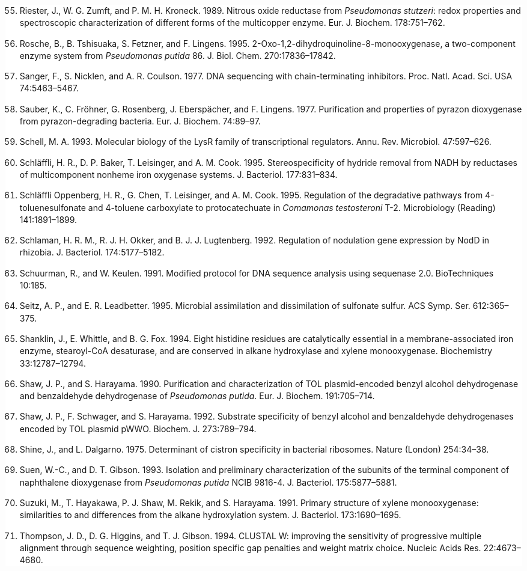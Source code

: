 55. Riester, J., W. G. Zumft, and P. M. H. Kroneck. 1989. Nitrous oxide reductase from *Pseudomonas stutzeri*: redox properties and spectroscopic characterization of different forms of the multicopper enzyme. Eur. J. Biochem. 178:751–762.

56. Rosche, B., B. Tshisuaka, S. Fetzner, and F. Lingens. 1995. 2-Oxo-1,2-dihydroquinoline-8-monooxygenase, a two-component enzyme system from *Pseudomonas putida* 86. J. Biol. Chem. 270:17836–17842.

57. Sanger, F., S. Nicklen, and A. R. Coulson. 1977. DNA sequencing with chain-terminating inhibitors. Proc. Natl. Acad. Sci. USA 74:5463–5467.

58. Sauber, K., C. Fröhner, G. Rosenberg, J. Eberspächer, and F. Lingens. 1977. Purification and properties of pyrazon dioxygenase from pyrazon-degrading bacteria. Eur. J. Biochem. 74:89–97.

59. Schell, M. A. 1993. Molecular biology of the LysR family of transcriptional regulators. Annu. Rev. Microbiol. 47:597–626.

60. Schläffli, H. R., D. P. Baker, T. Leisinger, and A. M. Cook. 1995. Stereospecificity of hydride removal from NADH by reductases of multicomponent nonheme iron oxygenase systems. J. Bacteriol. 177:831–834.

61. Schläffli Oppenberg, H. R., G. Chen, T. Leisinger, and A. M. Cook. 1995. Regulation of the degradative pathways from 4-toluenesulfonate and 4-toluene carboxylate to protocatechuate in *Comamonas testosteroni* T-2. Microbiology (Reading) 141:1891–1899.

62. Schlaman, H. R. M., R. J. H. Okker, and B. J. J. Lugtenberg. 1992. Regulation of nodulation gene expression by NodD in rhizobia. J. Bacteriol. 174:5177–5182.

63. Schuurman, R., and W. Keulen. 1991. Modified protocol for DNA sequence analysis using sequenase 2.0. BioTechniques 10:185.

64. Seitz, A. P., and E. R. Leadbetter. 1995. Microbial assimilation and dissimilation of sulfonate sulfur. ACS Symp. Ser. 612:365–375.

65. Shanklin, J., E. Whittle, and B. G. Fox. 1994. Eight histidine residues are catalytically essential in a membrane-associated iron enzyme, stearoyl-CoA desaturase, and are conserved in alkane hydroxylase and xylene monooxygenase. Biochemistry 33:12787–12794.

66. Shaw, J. P., and S. Harayama. 1990. Purification and characterization of TOL plasmid-encoded benzyl alcohol dehydrogenase and benzaldehyde dehydrogenase of *Pseudomonas putida*. Eur. J. Biochem. 191:705–714.

67. Shaw, J. P., F. Schwager, and S. Harayama. 1992. Substrate specificity of benzyl alcohol and benzaldehyde dehydrogenases encoded by TOL plasmid pWWO. Biochem. J. 273:789–794.

68. Shine, J., and L. Dalgarno. 1975. Determinant of cistron specificity in bacterial ribosomes. Nature (London) 254:34–38.

69. Suen, W.-C., and D. T. Gibson. 1993. Isolation and preliminary characterization of the subunits of the terminal component of naphthalene dioxygenase from *Pseudomonas putida* NCIB 9816-4. J. Bacteriol. 175:5877–5881.

70. Suzuki, M., T. Hayakawa, P. J. Shaw, M. Rekik, and S. Harayama. 1991. Primary structure of xylene monooxygenase: similarities to and differences from the alkane hydroxylation system. J. Bacteriol. 173:1690–1695.

71. Thompson, J. D., D. G. Higgins, and T. J. Gibson. 1994. CLUSTAL W: improving the sensitivity of progressive multiple alignment through sequence weighting, position specific gap penalties and weight matrix choice. Nucleic Acids Res. 22:4673–4680.

